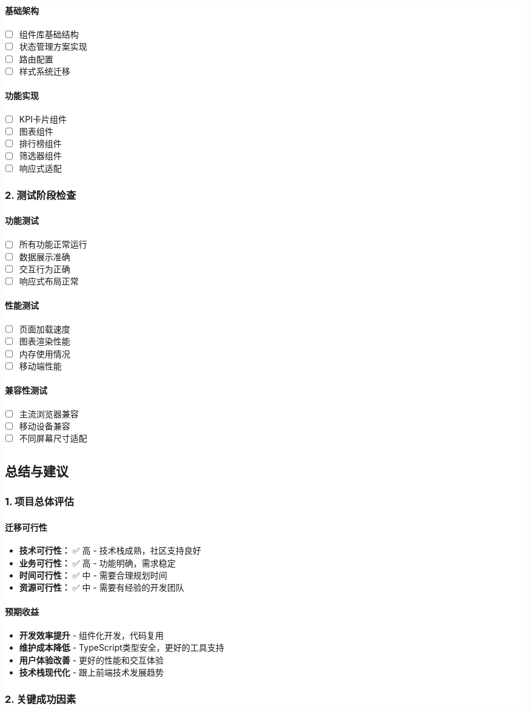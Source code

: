 #### 基础架构
- [ ] 组件库基础结构
- [ ] 状态管理方案实现
- [ ] 路由配置
- [ ] 样式系统迁移

#### 功能实现
- [ ] KPI卡片组件
- [ ] 图表组件
- [ ] 排行榜组件
- [ ] 筛选器组件
- [ ] 响应式适配

### 2. 测试阶段检查

#### 功能测试
- [ ] 所有功能正常运行
- [ ] 数据展示准确
- [ ] 交互行为正确
- [ ] 响应式布局正常

#### 性能测试
- [ ] 页面加载速度
- [ ] 图表渲染性能
- [ ] 内存使用情况
- [ ] 移动端性能

#### 兼容性测试
- [ ] 主流浏览器兼容
- [ ] 移动设备兼容
- [ ] 不同屏幕尺寸适配

## 总结与建议

### 1. 项目总体评估

#### 迁移可行性
- **技术可行性：** ✅ 高 - 技术栈成熟，社区支持良好
- **业务可行性：** ✅ 高 - 功能明确，需求稳定
- **时间可行性：** ✅ 中 - 需要合理规划时间
- **资源可行性：** ✅ 中 - 需要有经验的开发团队

#### 预期收益
- **开发效率提升** - 组件化开发，代码复用
- **维护成本降低** - TypeScript类型安全，更好的工具支持
- **用户体验改善** - 更好的性能和交互体验
- **技术栈现代化** - 跟上前端技术发展趋势

### 2. 关键成功因素
